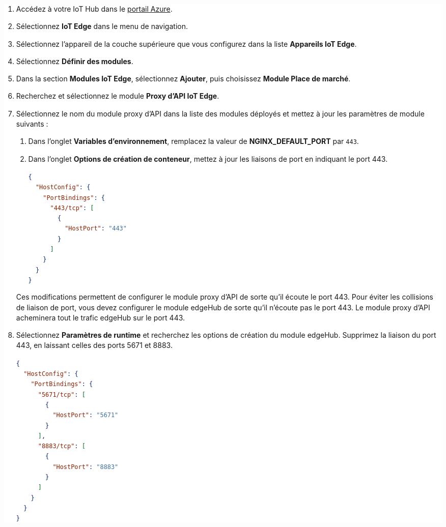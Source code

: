 1. Accédez à votre IoT Hub dans le [portail Azure](https://portal.azure.com).
1. Sélectionnez **IoT Edge** dans le menu de navigation.
1. Sélectionnez l’appareil de la couche supérieure que vous configurez dans la liste **Appareils IoT Edge**.
1. Sélectionnez **Définir des modules**.
1. Dans la section **Modules IoT Edge**, sélectionnez **Ajouter**, puis choisissez **Module Place de marché**.
1. Recherchez et sélectionnez le module **Proxy d’API IoT Edge**.
1. Sélectionnez le nom du module proxy d’API dans la liste des modules déployés et mettez à jour les paramètres de module suivants :
   1. Dans l’onglet **Variables d’environnement**, remplacez la valeur de **NGINX_DEFAULT_PORT** par `443`.
   1. Dans l’onglet **Options de création de conteneur**, mettez à jour les liaisons de port en indiquant le port 443.

      ```json
      {
        "HostConfig": {
          "PortBindings": {
            "443/tcp": [
              {
                "HostPort": "443"
              }
            ]
          }
        }
      }
      ```

   Ces modifications permettent de configurer le module proxy d’API de sorte qu’il écoute le port 443. Pour éviter les collisions de liaison de port, vous devez configurer le module edgeHub de sorte qu’il n’écoute pas le port 443. Le module proxy d’API acheminera tout le trafic edgeHub sur le port 443.

1. Sélectionnez **Paramètres de runtime** et recherchez les options de création du module edgeHub. Supprimez la liaison du port 443, en laissant celles des ports 5671 et 8883.

   ```json
   {
     "HostConfig": {
       "PortBindings": {
         "5671/tcp": [
           {
             "HostPort": "5671"
           }
         ],
         "8883/tcp": [
           {
             "HostPort": "8883"
           }
         ]
       }
     }
   }
   ```
